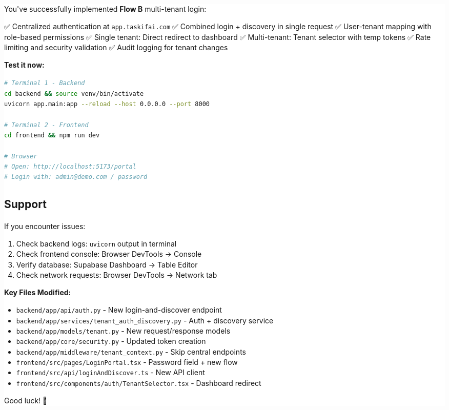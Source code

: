 You've successfully implemented **Flow B** multi-tenant login:

✅ Centralized authentication at `app.taskifai.com`
✅ Combined login + discovery in single request
✅ User-tenant mapping with role-based permissions
✅ Single tenant: Direct redirect to dashboard
✅ Multi-tenant: Tenant selector with temp tokens
✅ Rate limiting and security validation
✅ Audit logging for tenant changes

**Test it now:**
```bash
# Terminal 1 - Backend
cd backend && source venv/bin/activate
uvicorn app.main:app --reload --host 0.0.0.0 --port 8000

# Terminal 2 - Frontend
cd frontend && npm run dev

# Browser
# Open: http://localhost:5173/portal
# Login with: admin@demo.com / password
```

## Support

If you encounter issues:
1. Check backend logs: `uvicorn` output in terminal
2. Check frontend console: Browser DevTools → Console
3. Verify database: Supabase Dashboard → Table Editor
4. Check network requests: Browser DevTools → Network tab

**Key Files Modified:**
- `backend/app/api/auth.py` - New login-and-discover endpoint
- `backend/app/services/tenant_auth_discovery.py` - Auth + discovery service
- `backend/app/models/tenant.py` - New request/response models
- `backend/app/core/security.py` - Updated token creation
- `backend/app/middleware/tenant_context.py` - Skip central endpoints
- `frontend/src/pages/LoginPortal.tsx` - Password field + new flow
- `frontend/src/api/loginAndDiscover.ts` - New API client
- `frontend/src/components/auth/TenantSelector.tsx` - Dashboard redirect

Good luck! 🚀
